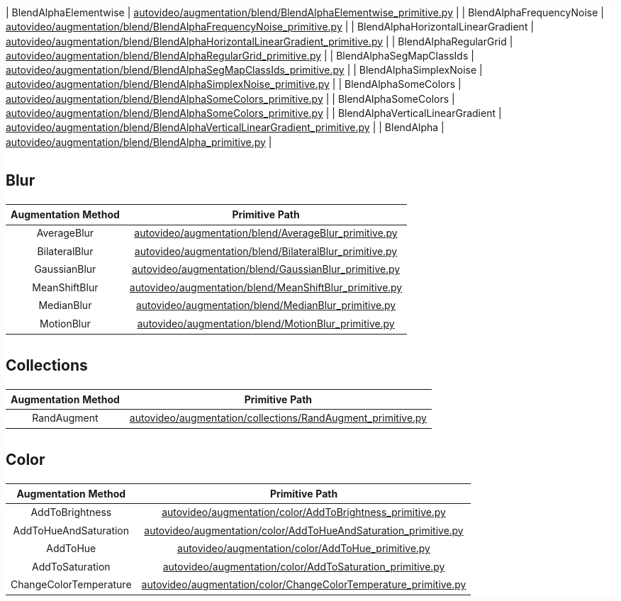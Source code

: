 | BlendAlphaElementwise              | [autovideo/augmentation/blend/BlendAlphaElementwise_primitive.py](../autovideo/augmentation/artistic/BlendAlphaElementwise_primitive.py)                                |
| BlendAlphaFrequencyNoise           | [autovideo/augmentation/blend/BlendAlphaFrequencyNoise_primitive.py](../autovideo/augmentation/artistic/BlendAlphaFrequencyNoise_primitive.py)                          |
| BlendAlphaHorizontalLinearGradient | [autovideo/augmentation/blend/BlendAlphaHorizontalLinearGradient_primitive.py](../autovideo/augmentation/artistic/BlendAlphaHorizontalLinearGradient_primitive.py)      |
| BlendAlphaRegularGrid              | [autovideo/augmentation/blend/BlendAlphaRegularGrid_primitive.py](../autovideo/augmentation/artistic/BlendAlphaRegularGrid_primitive.py)                                |
| BlendAlphaSegMapClassIds           | [autovideo/augmentation/blend/BlendAlphaSegMapClassIds_primitive.py](../autovideo/augmentation/artistic/BlendAlphaSegMapClassIds_primitive.py)                          |
| BlendAlphaSimplexNoise             | [autovideo/augmentation/blend/BlendAlphaSimplexNoise_primitive.py](../autovideo/augmentation/artistic/BlendAlphaSimplexNoise_primitive.py)                              |
| BlendAlphaSomeColors               | [autovideo/augmentation/blend/BlendAlphaSomeColors_primitive.py](../autovideo/augmentation/artistic/BlendAlphaSomeColors_primitive.py)                                  |
| BlendAlphaSomeColors               | [autovideo/augmentation/blend/BlendAlphaSomeColors_primitive.py](../autovideo/augmentation/artistic/BlendAlphaSomeColors_primitive.py)                                  |
| BlendAlphaVerticalLinearGradient   | [autovideo/augmentation/blend/BlendAlphaVerticalLinearGradient_primitive.py](../autovideo/augmentation/artistic/BlendAlphaVerticalLinearGradient_primitive.py)          |
| BlendAlpha                         | [autovideo/augmentation/blend/BlendAlpha_primitive.py](../autovideo/augmentation/artistic/BlendAlpha_primitive.py)                                                      |

## Blur
| Augmentation Method                | Primitive Path                                                                                                                                                             |
| :--------------------------------: | :------------------------------------------------------------------------------------------------------------------------------------------------------------------------: |
| AverageBlur                        | [autovideo/augmentation/blend/AverageBlur_primitive.py](../autovideo/augmentation/blur/AverageBlur_primitive.py)                                                           |
| BilateralBlur                      | [autovideo/augmentation/blend/BilateralBlur_primitive.py](../autovideo/augmentation/blur/BilateralBlur_primitive.py)                                                       |
| GaussianBlur                       | [autovideo/augmentation/blend/GaussianBlur_primitive.py](../autovideo/augmentation/blur/GaussianBlur_primitive.py)                                                         |
| MeanShiftBlur                      | [autovideo/augmentation/blend/MeanShiftBlur_primitive.py](../autovideo/augmentation/blur/MeanShiftBlur_primitive.py)                                                       |
| MedianBlur                         | [autovideo/augmentation/blend/MedianBlur_primitive.py](../autovideo/augmentation/blur/MedianBlur_primitive.py)                                                             |
| MotionBlur                         | [autovideo/augmentation/blend/MotionBlur_primitive.py](../autovideo/augmentation/blur/MotionBlur_primitive.py)                                                             |

## Collections
| Augmentation Method                | Primitive Path                                                                                                                                                             |
| :--------------------------------: | :------------------------------------------------------------------------------------------------------------------------------------------------------------------------: |
| RandAugment                        | [autovideo/augmentation/collections/RandAugment_primitive.py](../autovideo/augmentation/collections/RandAugment_primitive.py)                                              |

## Color
| Augmentation Method                | Primitive Path                                                                                                                                                             |
| :--------------------------------: | :------------------------------------------------------------------------------------------------------------------------------------------------------------------------: |
| AddToBrightness                    | [autovideo/augmentation/color/AddToBrightness_primitive.py](../autovideo/augmentation/color/AddToBrightness_primitive.py)                                                  |
| AddToHueAndSaturation              | [autovideo/augmentation/color/AddToHueAndSaturation_primitive.py](../autovideo/augmentation/color/AddToHueAndSaturation_primitive.py)                                      |
| AddToHue                           | [autovideo/augmentation/color/AddToHue_primitive.py](../autovideo/augmentation/color/AddToHue_primitive.py)                                                                |
| AddToSaturation                    | [autovideo/augmentation/color/AddToSaturation_primitive.py](../autovideo/augmentation/color/AddToSaturation_primitive.py)                                                  |
| ChangeColorTemperature             | [autovideo/augmentation/color/ChangeColorTemperature_primitive.py](../autovideo/augmentation/color/ChangeColorTemperature_primitive.py)                                    |